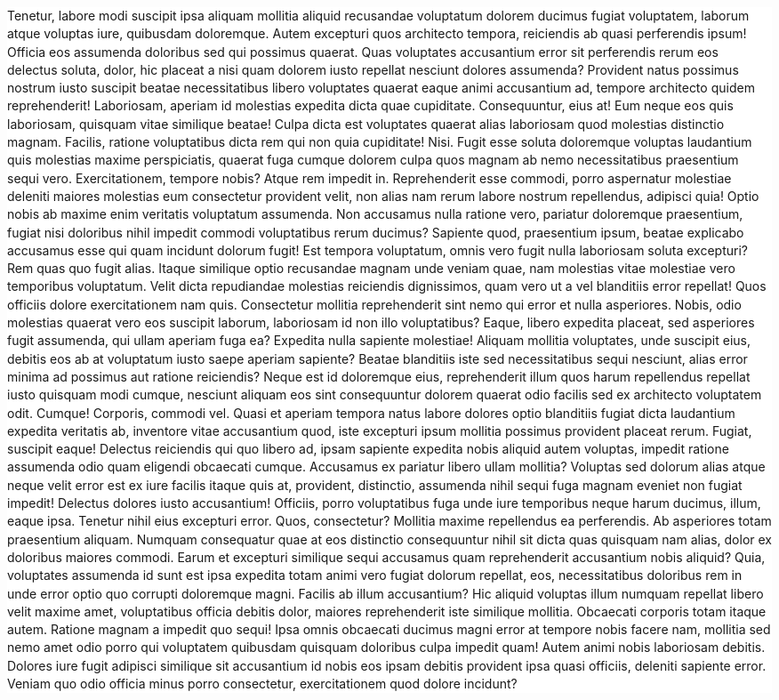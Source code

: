 Tenetur, labore modi suscipit ipsa aliquam mollitia aliquid recusandae voluptatum dolorem ducimus fugiat voluptatem, laborum atque voluptas iure, quibusdam doloremque. Autem excepturi quos architecto tempora, reiciendis ab quasi perferendis ipsum!
Officia eos assumenda doloribus sed qui possimus quaerat. Quas voluptates accusantium error sit perferendis rerum eos delectus soluta, dolor, hic placeat a nisi quam dolorem iusto repellat nesciunt dolores assumenda?
Provident natus possimus nostrum iusto suscipit beatae necessitatibus libero voluptates quaerat eaque animi accusantium ad, tempore architecto quidem reprehenderit! Laboriosam, aperiam id molestias expedita dicta quae cupiditate. Consequuntur, eius at!
Eum neque eos quis laboriosam, quisquam vitae similique beatae! Culpa dicta est voluptates quaerat alias laboriosam quod molestias distinctio magnam. Facilis, ratione voluptatibus dicta rem qui non quia cupiditate! Nisi.
Fugit esse soluta doloremque voluptas laudantium quis molestias maxime perspiciatis, quaerat fuga cumque dolorem culpa quos magnam ab nemo necessitatibus praesentium sequi vero. Exercitationem, tempore nobis? Atque rem impedit in.
Reprehenderit esse commodi, porro aspernatur molestiae deleniti maiores molestias eum consectetur provident velit, non alias nam rerum labore nostrum repellendus, adipisci quia! Optio nobis ab maxime enim veritatis voluptatum assumenda.
Non accusamus nulla ratione vero, pariatur doloremque praesentium, fugiat nisi doloribus nihil impedit commodi voluptatibus rerum ducimus? Sapiente quod, praesentium ipsum, beatae explicabo accusamus esse qui quam incidunt dolorum fugit!
Est tempora voluptatum, omnis vero fugit nulla laboriosam soluta excepturi? Rem quas quo fugit alias. Itaque similique optio recusandae magnam unde veniam quae, nam molestias vitae molestiae vero temporibus voluptatum.
Velit dicta repudiandae molestias reiciendis dignissimos, quam vero ut a vel blanditiis error repellat! Quos officiis dolore exercitationem nam quis. Consectetur mollitia reprehenderit sint nemo qui error et nulla asperiores.
Nobis, odio molestias quaerat vero eos suscipit laborum, laboriosam id non illo voluptatibus? Eaque, libero expedita placeat, sed asperiores fugit assumenda, qui ullam aperiam fuga ea? Expedita nulla sapiente molestiae!
Aliquam mollitia voluptates, unde suscipit eius, debitis eos ab at voluptatum iusto saepe aperiam sapiente? Beatae blanditiis iste sed necessitatibus sequi nesciunt, alias error minima ad possimus aut ratione reiciendis?
Neque est id doloremque eius, reprehenderit illum quos harum repellendus repellat iusto quisquam modi cumque, nesciunt aliquam eos sint consequuntur dolorem quaerat odio facilis sed ex architecto voluptatem odit. Cumque!
Corporis, commodi vel. Quasi et aperiam tempora natus labore dolores optio blanditiis fugiat dicta laudantium expedita veritatis ab, inventore vitae accusantium quod, iste excepturi ipsum mollitia possimus provident placeat rerum.
Fugiat, suscipit eaque! Delectus reiciendis qui quo libero ad, ipsam sapiente expedita nobis aliquid autem voluptas, impedit ratione assumenda odio quam eligendi obcaecati cumque. Accusamus ex pariatur libero ullam mollitia?
Voluptas sed dolorum alias atque neque velit error est ex iure facilis itaque quis at, provident, distinctio, assumenda nihil sequi fuga magnam eveniet non fugiat impedit! Delectus dolores iusto accusantium!
Officiis, porro voluptatibus fuga unde iure temporibus neque harum ducimus, illum, eaque ipsa. Tenetur nihil eius excepturi error. Quos, consectetur? Mollitia maxime repellendus ea perferendis. Ab asperiores totam praesentium aliquam.
Numquam consequatur quae at eos distinctio consequuntur nihil sit dicta quas quisquam nam alias, dolor ex doloribus maiores commodi. Earum et excepturi similique sequi accusamus quam reprehenderit accusantium nobis aliquid?
Quia, voluptates assumenda id sunt est ipsa expedita totam animi vero fugiat dolorum repellat, eos, necessitatibus doloribus rem in unde error optio quo corrupti doloremque magni. Facilis ab illum accusantium?
Hic aliquid voluptas illum numquam repellat libero velit maxime amet, voluptatibus officia debitis dolor, maiores reprehenderit iste similique mollitia. Obcaecati corporis totam itaque autem. Ratione magnam a impedit quo sequi!
Ipsa omnis obcaecati ducimus magni error at tempore nobis facere nam, mollitia sed nemo amet odio porro qui voluptatem quibusdam quisquam doloribus culpa impedit quam! Autem animi nobis laboriosam debitis.
Dolores iure fugit adipisci similique sit accusantium id nobis eos ipsam debitis provident ipsa quasi officiis, deleniti sapiente error. Veniam quo odio officia minus porro consectetur, exercitationem quod dolore incidunt?